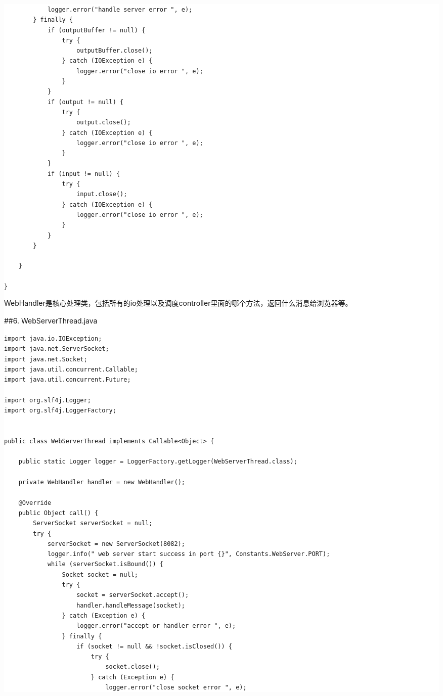 				logger.error("handle server error ", e);
			} finally {
				if (outputBuffer != null) {
					try {
						outputBuffer.close();
					} catch (IOException e) {
						logger.error("close io error ", e);
					}
				}
				if (output != null) {
					try {
						output.close();
					} catch (IOException e) {
						logger.error("close io error ", e);
					}
				}
				if (input != null) {
					try {
						input.close();
					} catch (IOException e) {
						logger.error("close io error ", e);
					}
				}
			}
	
		}
	
	}

WebHandler是核心处理类，包括所有的io处理以及调度controller里面的哪个方法，返回什么消息给浏览器等。

##6. WebServerThread.java

	import java.io.IOException;
	import java.net.ServerSocket;
	import java.net.Socket;
	import java.util.concurrent.Callable;
	import java.util.concurrent.Future;
	
	import org.slf4j.Logger;
	import org.slf4j.LoggerFactory;
	
	
	public class WebServerThread implements Callable<Object> {
	
		public static Logger logger = LoggerFactory.getLogger(WebServerThread.class);
	
		private WebHandler handler = new WebHandler();
	
		@Override
		public Object call() {
			ServerSocket serverSocket = null;
			try {
				serverSocket = new ServerSocket(8082);
				logger.info(" web server start success in port {}", Constants.WebServer.PORT);
				while (serverSocket.isBound()) {
					Socket socket = null;
					try {
						socket = serverSocket.accept();
						handler.handleMessage(socket);
					} catch (Exception e) {
						logger.error("accept or handler error ", e);
					} finally {
						if (socket != null && !socket.isClosed()) {
							try {
								socket.close();
							} catch (Exception e) {
								logger.error("close socket error ", e);